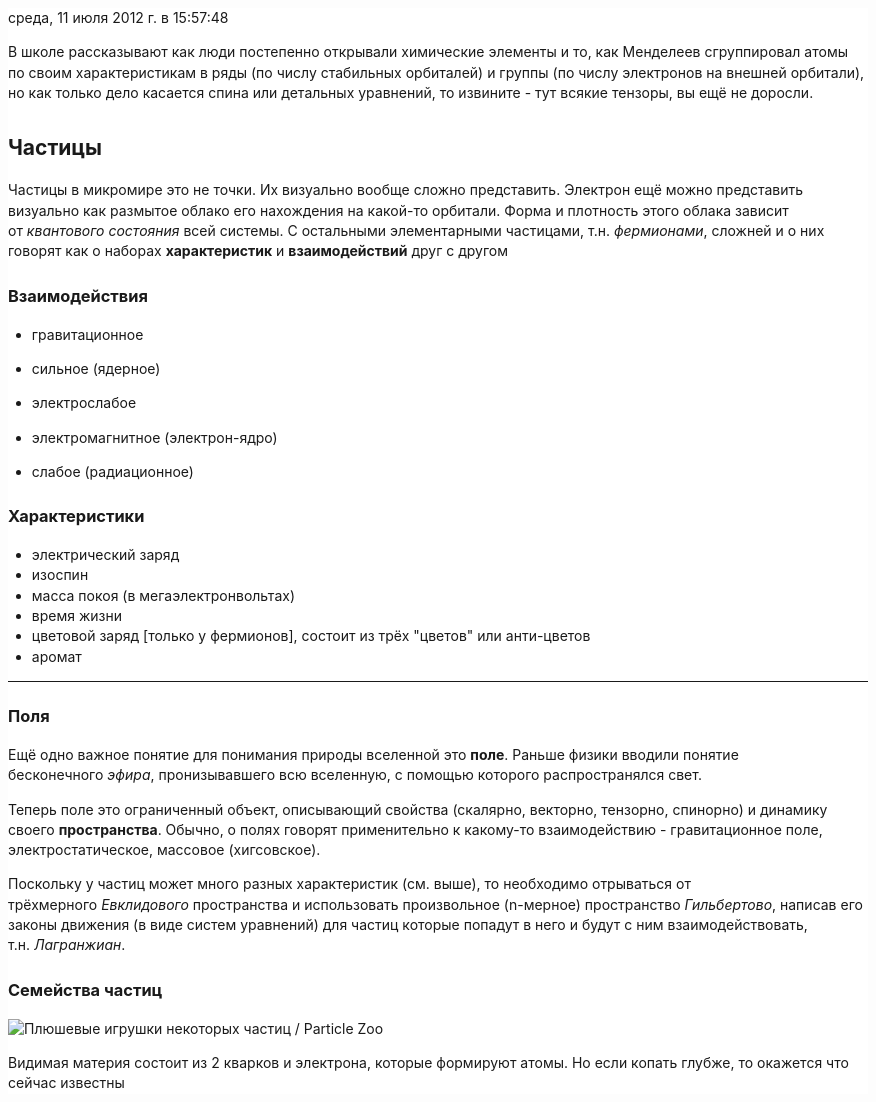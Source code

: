 среда, 11 июля 2012 г. в 15:57:48

В школе рассказывают как люди постепенно открывали химические элементы и то, как Менделеев сгруппировал атомы по своим характеристикам в ряды (по числу стабильных орбиталей) и группы (по числу электронов на внешней орбитали), но как только дело касается спина или детальных уравнений, то извините - тут всякие тензоры, вы ещё не доросли. 

## Частицы

Частицы в микромире это не точки. Их визуально вообще сложно представить. Электрон ещё можно представить визуально как размытое облако его нахождения на какой-то орбитали. Форма и плотность этого облака зависит от _квантового состояния_ всей системы. С остальными элементарными частицами, т.н. _фермионами_, сложней и о них говорят как о наборах **характеристик** и **взаимодействий** друг с другом

### Взаимодействия

- гравитационное
- сильное (ядерное)
- электрослабое

- электромагнитное (электрон-ядро)
- слабое (радиационное)

### Характеристики

- электрический заряд
- изоспин
- масса покоя (в мегаэлектронвольтах)
- время жизни
- цветовой заряд [только у фермионов], состоит из трёх "цветов" или анти-цветов
- аромат

---

### Поля

Ещё одно важное понятие для понимания природы вселенной это **поле**. Раньше физики вводили понятие бесконечного _эфира_, пронизывавшего всю вселенную, с помощью которого распространялся свет. 

Теперь поле это ограниченный объект, описывающий свойства (скалярно, векторно, тензорно, спинорно) и динамику своего **пространства**. Обычно, о полях говорят применительно к какому-то взаимодействию - гравитационное поле, электростатическое, массовое (хигсовское).

Поскольку у частиц может много разных характеристик (см. выше), то необходимо отрываться от трёхмерного _Евклидового_ пространства и использовать произвольное (n-мерное) пространство _Гильбертово_, написав его законы движения (в виде систем уравнений) для частиц которые попадут в него и будут с ним взаимодействовать, т.н. _Лагранжиан_.

### Семейства частиц

![Плюшевые игрушки некоторых частиц / Particle Zoo](https://kurapov.ee/res/image/thumb/2153.jpeg "Плюшевые игрушки некоторых частиц / Particle Zoo")

Видимая материя состоит из 2 кварков и электрона, которые формируют атомы. Но если копать глубже, то окажется что сейчас известны
